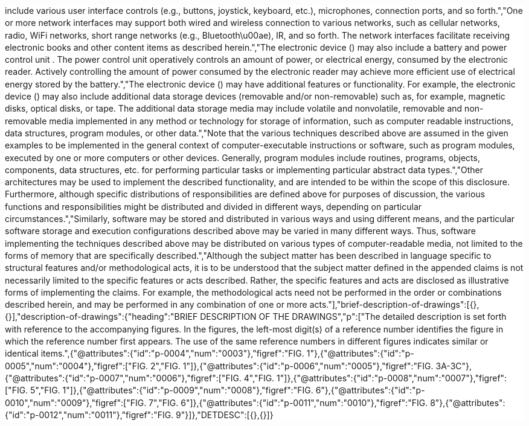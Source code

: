 include various user interface controls (e.g., buttons, joystick, keyboard, etc.), microphones, connection ports, and so forth.","One or more network interfaces  may support both wired and wireless connection to various networks, such as cellular networks, radio, WiFi networks, short range networks (e.g., Bluetooth\u00ae), IR, and so forth. The network interfaces  facilitate receiving electronic books and other content items as described herein.","The electronic device () may also include a battery and power control unit . The power control unit operatively controls an amount of power, or electrical energy, consumed by the electronic reader. Actively controlling the amount of power consumed by the electronic reader may achieve more efficient use of electrical energy stored by the battery.","The electronic device () may have additional features or functionality. For example, the electronic device () may also include additional data storage devices (removable and\/or non-removable) such as, for example, magnetic disks, optical disks, or tape. The additional data storage media may include volatile and nonvolatile, removable and non-removable media implemented in any method or technology for storage of information, such as computer readable instructions, data structures, program modules, or other data.","Note that the various techniques described above are assumed in the given examples to be implemented in the general context of computer-executable instructions or software, such as program modules, executed by one or more computers or other devices. Generally, program modules include routines, programs, objects, components, data structures, etc. for performing particular tasks or implementing particular abstract data types.","Other architectures may be used to implement the described functionality, and are intended to be within the scope of this disclosure. Furthermore, although specific distributions of responsibilities are defined above for purposes of discussion, the various functions and responsibilities might be distributed and divided in different ways, depending on particular circumstances.","Similarly, software may be stored and distributed in various ways and using different means, and the particular software storage and execution configurations described above may be varied in many different ways. Thus, software implementing the techniques described above may be distributed on various types of computer-readable media, not limited to the forms of memory that are specifically described.","Although the subject matter has been described in language specific to structural features and\/or methodological acts, it is to be understood that the subject matter defined in the appended claims is not necessarily limited to the specific features or acts described. Rather, the specific features and acts are disclosed as illustrative forms of implementing the claims. For example, the methodological acts need not be performed in the order or combinations described herein, and may be performed in any combination of one or more acts."],"brief-description-of-drawings":[{},{}],"description-of-drawings":{"heading":"BRIEF DESCRIPTION OF THE DRAWINGS","p":["The detailed description is set forth with reference to the accompanying figures. In the figures, the left-most digit(s) of a reference number identifies the figure in which the reference number first appears. The use of the same reference numbers in different figures indicates similar or identical items.",{"@attributes":{"id":"p-0004","num":"0003"},"figref":"FIG. 1"},{"@attributes":{"id":"p-0005","num":"0004"},"figref":["FIG. 2","FIG. 1"]},{"@attributes":{"id":"p-0006","num":"0005"},"figref":"FIG. 3A-3C"},{"@attributes":{"id":"p-0007","num":"0006"},"figref":["FIG. 4","FIG. 1"]},{"@attributes":{"id":"p-0008","num":"0007"},"figref":["FIG. 5","FIG. 1"]},{"@attributes":{"id":"p-0009","num":"0008"},"figref":"FIG. 6"},{"@attributes":{"id":"p-0010","num":"0009"},"figref":["FIG. 7","FIG. 6"]},{"@attributes":{"id":"p-0011","num":"0010"},"figref":"FIG. 8"},{"@attributes":{"id":"p-0012","num":"0011"},"figref":"FIG. 9"}]},"DETDESC":[{},{}]}
